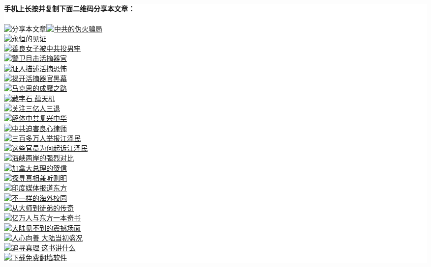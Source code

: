 <strong>手机上长按并复制下面二维码分享本文章：</strong><br><br><img src="https://chart.apis.google.com/chart?cht=qr&chs=240x240&choe=UTF-8&chld=M|2&chl=https://github.com/19920513/djy/blob/master/gb/9/5/13/n2524748.md%231" title="分享本文章"></td><td VALIGN=TOP><a href="https://github.com/19920513/djy/blob/master/gb/16/1/21/n4622075.md?dfh#1" target="_blank"><img src="https://raw.githubusercontent.com/19920513/djy/master/gb/300/wei-f1.jpg" title="中共的伪火骗局"  alt="中共的伪火骗局"></a><br><a href="https://github.com/19920513/www/blob/master/README.md?dfh#9" target="_blank"><img src="https://raw.githubusercontent.com/19920513/djy/master/gb/300/yong-h.jpg" title="永恒的见证"  alt="永恒的见证"></a><br><a href="https://github.com/19920513/djy/blob/master/gb/13/9/29/n3974789.md?dfh#1" target="_blank"><img src="https://raw.githubusercontent.com/19920513/djy/master/gb/300/shang-lnz.jpg" title="善良女子被中共投男牢"  alt="善良女子被中共投男牢"></a><br><a href="https://github.com/19920513/djy/blob/master/gb/16/3/16/n4663449.md?dfh#1" target="_blank"><img src="https://raw.githubusercontent.com/19920513/djy/master/gb/300/huo-z3.jpg" title="警卫目击活摘器官"  alt="警卫目击活摘器官"></a><br><a href="https://github.com/19920513/djy/blob/master/gb/16/8/7/n8177641.md?dfh#1" target="_blank"><img src="https://raw.githubusercontent.com/19920513/djy/master/gb/300/huo-z4.jpg" title="证人描述活摘恐怖"  alt="证人描述活摘恐怖"></a><br><a href="https://github.com/19920513/djy/blob/master/gb/10/4/19/n2881569.md?dfh#1" target="_blank"><img src="https://raw.githubusercontent.com/19920513/djy/master/gb/300/huo-z1.jpg" title="揭开活摘器官黑幕"  alt="揭开活摘器官黑幕"></a><br><a href="https://github.com/19920513/djy/blob/master/gb/10/11/7/n3077476.md?dfh#1" target="_blank"><img src="https://raw.githubusercontent.com/19920513/djy/master/gb/300/ma-ks.jpg" title="马克思的成魔之路"  alt="马克思的成魔之路"></a><br><a href="https://github.com/19920513/djy/blob/master/gb/14/6/9/n4173977.md?dfh#1" target="_blank"><img src="https://raw.githubusercontent.com/19920513/djy/master/gb/300/chang-zs.jpg" title="藏字石 蕴天机"  alt="藏字石 蕴天机"></a><br><a href="https://github.com/19920513/djy/blob/master/gb/18/5/10/n10381511.md?dfh#1" target="_blank"><img src="https://raw.githubusercontent.com/19920513/djy/master/gb/300/st1.jpg" title="关注三亿人三退"  alt="关注三亿人三退"></a><br><a href="https://github.com/19920513/djy/blob/master/gb/18/3/21/n10237682.md?dfh#1" target="_blank"><img src="https://raw.githubusercontent.com/19920513/djy/master/gb/300/jie-t.jpg" title="解体中共复兴中华"  alt="解体中共复兴中华"></a><br><a href="https://github.com/19920513/djy/blob/master/gb/9/2/9/n2422991.md?dfh#1" target="_blank"><img src="https://raw.githubusercontent.com/19920513/djy/master/gb/300/gao-zs.jpg" title="中共迫害良心律师"  alt="中共迫害良心律师"></a><br><a href="https://github.com/19920513/djy/blob/master/gb/18/12/9/n10900044.md?dfh#1" target="_blank"><img src="https://raw.githubusercontent.com/19920513/djy/master/gb/300/sj1.jpg" title="三百多万人举报江泽民"  alt="三百多万人举报江泽民"></a><br><a href="https://github.com/19920513/djy/blob/master/gb/18/8/28/n10672014.md?dfh#1" target="_blank"><img src="https://raw.githubusercontent.com/19920513/djy/master/gb/300/sj2.jpg" title="这些官员为何起诉江泽民"  alt="这些官员为何起诉江泽民"></a><br><a href="https://github.com/19920513/djy/blob/master/gb/8/12/18/n2367165.md?dfh#1" target="_blank"><img src="https://raw.githubusercontent.com/19920513/djy/master/gb/300/liangan.jpg" title="海峡两岸的强烈对比"  alt="海峡两岸的强烈对比"></a><br><a href="https://github.com/19920513/djy/blob/master/gb/15/12/10/n4593139.md?dfh#1" target="_blank"><img src="https://raw.githubusercontent.com/19920513/djy/master/gb/300/jia-ndzl.jpg" title="加拿大总理的贺信"  alt="加拿大总理的贺信"></a><br><a href="https://github.com/19920513/djy/blob/master/gb/11/6/17/n3289382.md?dfh#1" target="_blank"><img src="https://raw.githubusercontent.com/19920513/djy/master/gb/300/xiao-wd.jpg" title="探寻真相兼听则明"  alt="探寻真相兼听则明"></a><br><a href="https://github.com/19920513/djy/blob/master/gb/18/10/27/n10812623.md?dfh#1" target="_blank"><img src="https://raw.githubusercontent.com/19920513/djy/master/gb/300/yindu.jpg" title="印度媒体报道东方"  alt="印度媒体报道东方"></a><br><a href="https://github.com/19920513/djy/blob/master/gb/18/6/9/n10469652.md?dfh#1" target="_blank"><img src="https://raw.githubusercontent.com/19920513/djy/master/gb/300/xie-j.jpg" title="不一样的海外校园"  alt="不一样的海外校园"></a><br><a href="https://github.com/19920513/djy/blob/master/gb/7/4/5/n1669415.md?dfh#1" target="_blank"><img src="https://raw.githubusercontent.com/19920513/djy/master/gb/300/li-up.jpg" title="从大师到徒弟的传奇"  alt="从大师到徒弟的传奇"></a><br><a href="https://github.com/19920513/djy/blob/master/gb/17/5/26/n9191512.md?dfh#1" target="_blank"><img src="https://raw.githubusercontent.com/19920513/djy/master/gb/300/zfl2.jpg" title="亿万人与东方一本奇书"  alt="亿万人与东方一本奇书"></a><br><a href="https://github.com/19920513/djy/blob/master/gb/13/11/27/n4020290.md?dfh#1" target="_blank"><img src="https://raw.githubusercontent.com/19920513/djy/master/gb/300/zhen-h.jpg" title="大陆见不到的震撼场面"  alt="大陆见不到的震撼场面"></a><br><a href="https://github.com/19920513/djy/blob/master/gb/15/7/17/n4482910.md?dfh#1" target="_blank"><img src="https://raw.githubusercontent.com/19920513/djy/master/gb/300/dalu-sk.jpg" title="人心向善 大陆当初盛况"  alt="人心向善 大陆当初盛况"></a><br><a href="https://github.com/19920513/djy/blob/master/gb/19/1/5/n10955468.md?dfh#1" target="_blank"><img src="https://raw.githubusercontent.com/19920513/djy/master/gb/300/zfl1.jpg" title="追寻真理 这书讲什么"  alt="追寻真理 这书讲什么"></a><br><a href="https://github.com/19920513/www/blob/master/README.md?dfh#1" target="_blank"><img src="https://raw.githubusercontent.com/19920513/djy/master/gb/300/fq1.jpg" title="下载免费翻墙软件"  alt="下载免费翻墙软件"></a><br></td></tr></table>
